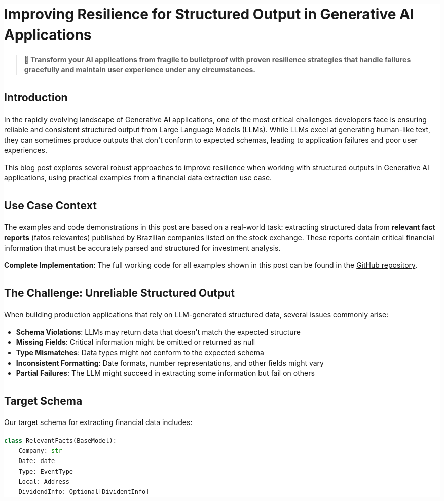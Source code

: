# Improving Resilience for Structured Output in Generative AI Applications

> **🚀 Transform your AI applications from fragile to bulletproof with proven resilience strategies that handle failures gracefully and maintain user experience under any circumstances.**

## Introduction

In the rapidly evolving landscape of Generative AI applications, one of the most critical challenges developers face is ensuring reliable and consistent structured output from Large Language Models (LLMs). While LLMs excel at generating human-like text, they can sometimes produce outputs that don't conform to expected schemas, leading to application failures and poor user experiences.

This blog post explores several robust approaches to improve resilience when working with structured outputs in Generative AI applications, using practical examples from a financial data extraction use case.

## Use Case Context

The examples and code demonstrations in this post are based on a real-world task: extracting structured data from **relevant fact reports** (fatos relevantes) published by Brazilian companies listed on the stock exchange. These reports contain critical financial information that must be accurately parsed and structured for investment analysis.

**Complete Implementation**: The full working code for all examples shown in this post can be found in the [GitHub repository](https://github.com/vanascimento/blog-code/tree/main/llm-structured-resilice).

## The Challenge: Unreliable Structured Output

When building production applications that rely on LLM-generated structured data, several issues commonly arise:

- **Schema Violations**: LLMs may return data that doesn't match the expected structure
- **Missing Fields**: Critical information might be omitted or returned as null
- **Type Mismatches**: Data types might not conform to the expected schema
- **Inconsistent Formatting**: Date formats, number representations, and other fields might vary
- **Partial Failures**: The LLM might succeed in extracting some information but fail on others

## Target Schema

Our target schema for extracting financial data includes:

```python
class RelevantFacts(BaseModel):
    Company: str
    Date: date
    Type: EventType
    Local: Address
    DividendInfo: Optional[DividentInfo]
```
